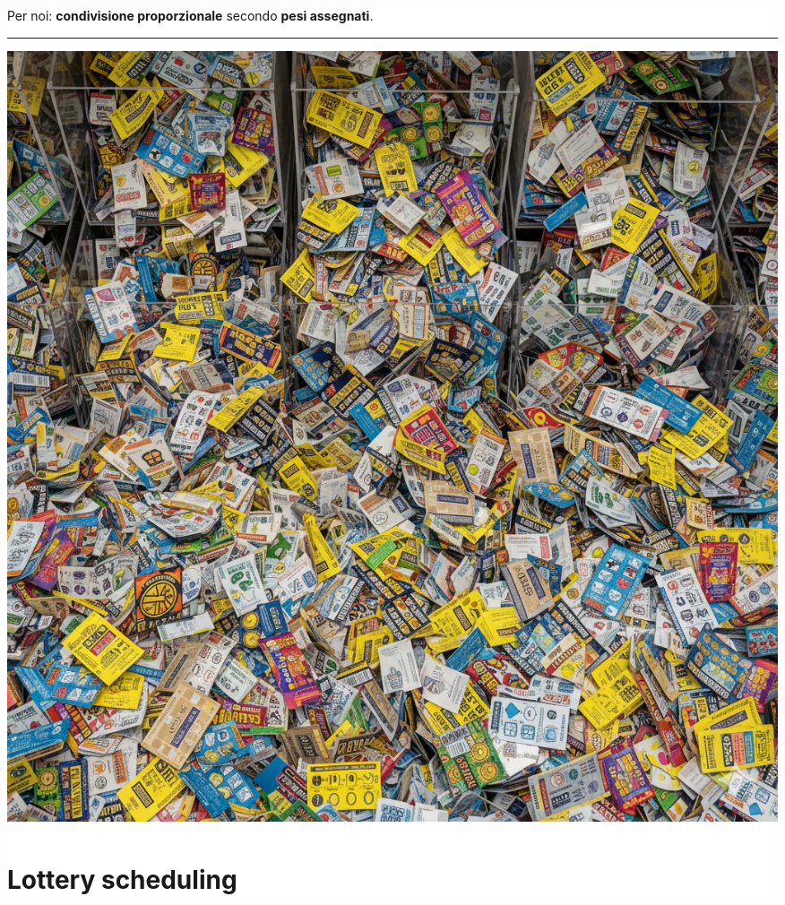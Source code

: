 Per noi: **condivisione proporzionale** secondo **pesi assegnati**.



---

![bg left:40%](images/lottery_tickets.png)

# Lottery scheduling
